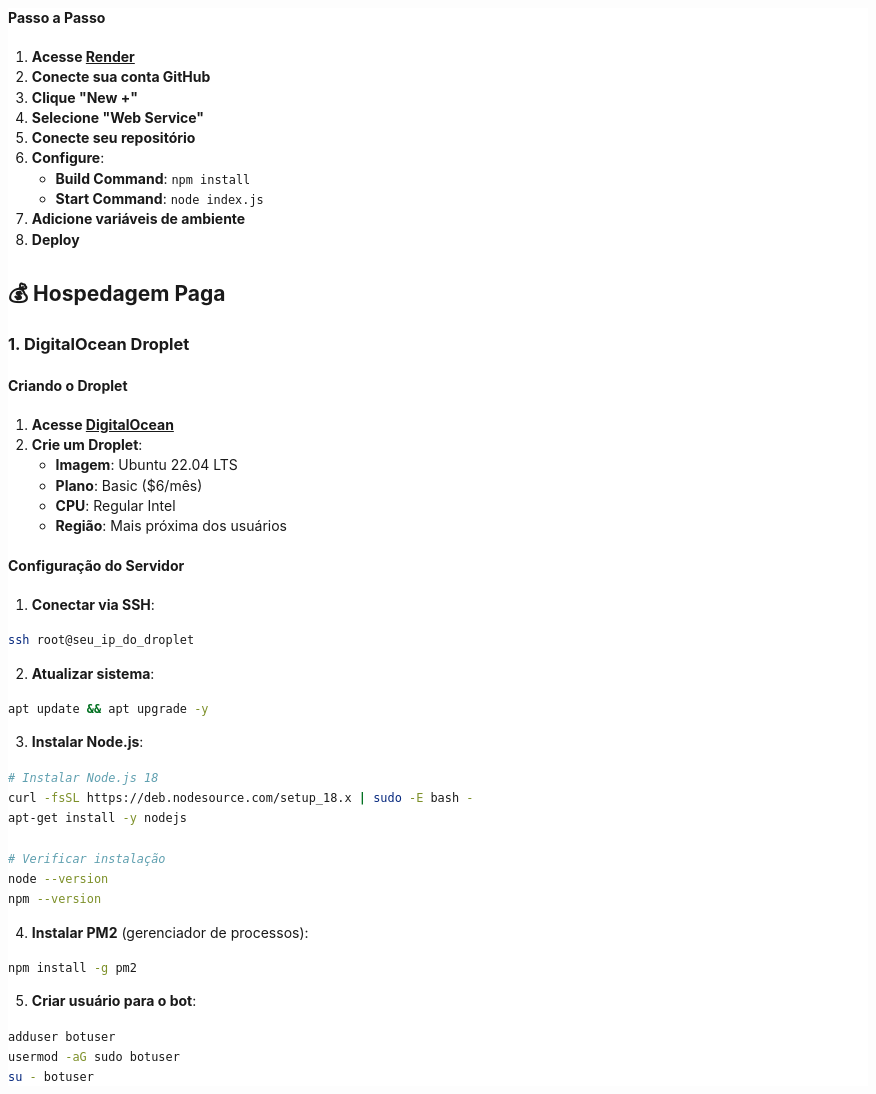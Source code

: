#### Passo a Passo

1. **Acesse [Render](https://render.com)**
2. **Conecte sua conta GitHub**
3. **Clique "New +"**
4. **Selecione "Web Service"**
5. **Conecte seu repositório**
6. **Configure**:
   - **Build Command**: `npm install`
   - **Start Command**: `node index.js`
7. **Adicione variáveis de ambiente**
8. **Deploy**

## 💰 Hospedagem Paga

### 1. DigitalOcean Droplet

#### Criando o Droplet

1. **Acesse [DigitalOcean](https://digitalocean.com)**
2. **Crie um Droplet**:
   - **Imagem**: Ubuntu 22.04 LTS
   - **Plano**: Basic ($6/mês)
   - **CPU**: Regular Intel
   - **Região**: Mais próxima dos usuários

#### Configuração do Servidor

1. **Conectar via SSH**:
```bash
ssh root@seu_ip_do_droplet
```

2. **Atualizar sistema**:
```bash
apt update && apt upgrade -y
```

3. **Instalar Node.js**:
```bash
# Instalar Node.js 18
curl -fsSL https://deb.nodesource.com/setup_18.x | sudo -E bash -
apt-get install -y nodejs

# Verificar instalação
node --version
npm --version
```

4. **Instalar PM2** (gerenciador de processos):
```bash
npm install -g pm2
```

5. **Criar usuário para o bot**:
```bash
adduser botuser
usermod -aG sudo botuser
su - botuser
```
